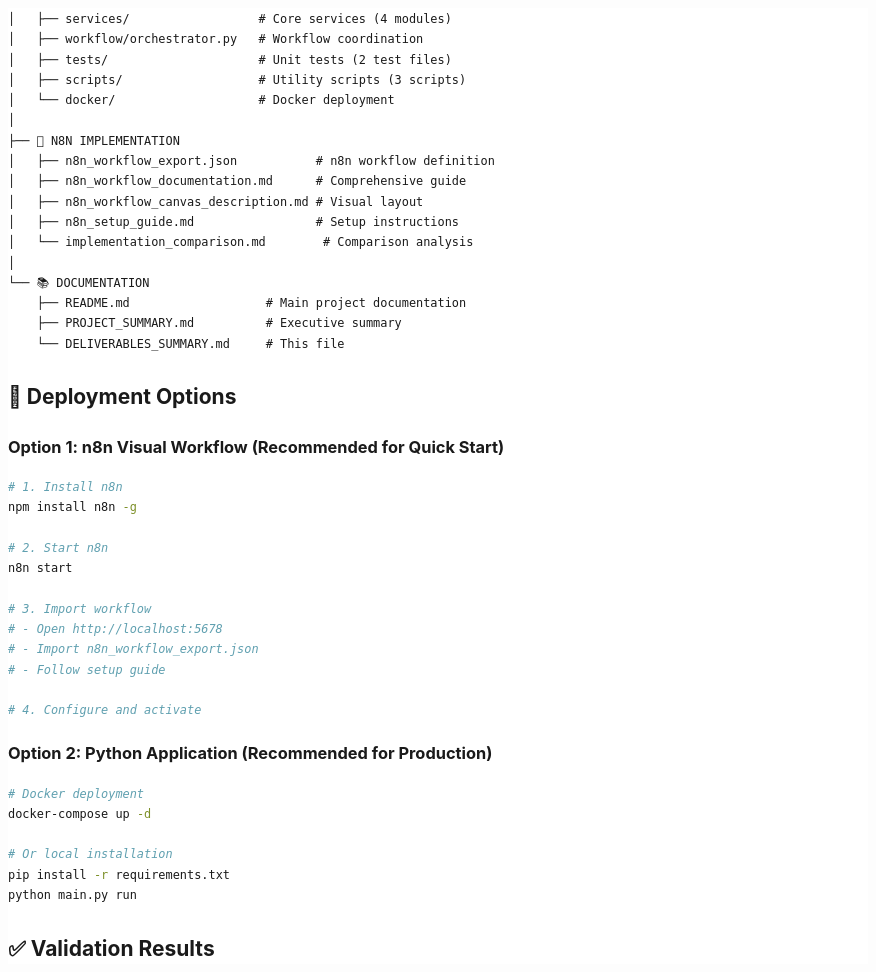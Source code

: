 ```
│   ├── services/                  # Core services (4 modules)
│   ├── workflow/orchestrator.py   # Workflow coordination
│   ├── tests/                     # Unit tests (2 test files)
│   ├── scripts/                   # Utility scripts (3 scripts)
│   └── docker/                    # Docker deployment
│
├── 🎨 N8N IMPLEMENTATION
│   ├── n8n_workflow_export.json           # n8n workflow definition
│   ├── n8n_workflow_documentation.md      # Comprehensive guide
│   ├── n8n_workflow_canvas_description.md # Visual layout
│   ├── n8n_setup_guide.md                 # Setup instructions
│   └── implementation_comparison.md        # Comparison analysis
│
└── 📚 DOCUMENTATION
    ├── README.md                   # Main project documentation
    ├── PROJECT_SUMMARY.md          # Executive summary
    └── DELIVERABLES_SUMMARY.md     # This file
```

## 🚀 Deployment Options

### Option 1: n8n Visual Workflow (Recommended for Quick Start)
```bash
# 1. Install n8n
npm install n8n -g

# 2. Start n8n
n8n start

# 3. Import workflow
# - Open http://localhost:5678
# - Import n8n_workflow_export.json
# - Follow setup guide

# 4. Configure and activate
```

### Option 2: Python Application (Recommended for Production)
```bash
# Docker deployment
docker-compose up -d

# Or local installation
pip install -r requirements.txt
python main.py run
```

## ✅ Validation Results
